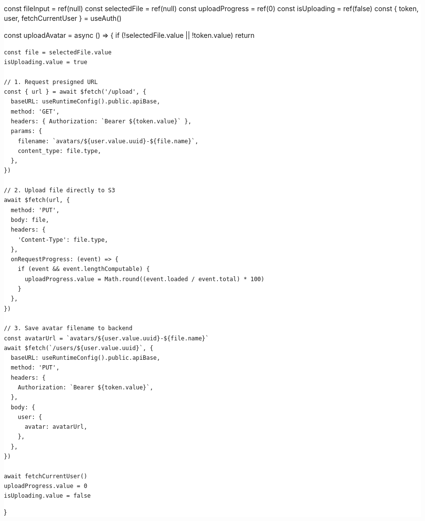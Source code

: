   const fileInput = ref(null)
  const selectedFile = ref(null)
  const uploadProgress = ref(0)
  const isUploading = ref(false)
  const { token, user, fetchCurrentUser } = useAuth()

  const uploadAvatar = async () => {
    if (!selectedFile.value || !token.value) return

    const file = selectedFile.value
    isUploading.value = true

    // 1. Request presigned URL
    const { url } = await $fetch('/upload', {
      baseURL: useRuntimeConfig().public.apiBase,
      method: 'GET',
      headers: { Authorization: `Bearer ${token.value}` },
      params: {
        filename: `avatars/${user.value.uuid}-${file.name}`,
        content_type: file.type,
      },
    })

    // 2. Upload file directly to S3
    await $fetch(url, {
      method: 'PUT',
      body: file,
      headers: {
        'Content-Type': file.type,
      },
      onRequestProgress: (event) => {
        if (event && event.lengthComputable) {
          uploadProgress.value = Math.round((event.loaded / event.total) * 100)
        }
      },
    })

    // 3. Save avatar filename to backend
    const avatarUrl = `avatars/${user.value.uuid}-${file.name}`
    await $fetch(`/users/${user.value.uuid}`, {
      baseURL: useRuntimeConfig().public.apiBase,
      method: 'PUT',
      headers: {
        Authorization: `Bearer ${token.value}`,
      },
      body: {
        user: {
          avatar: avatarUrl,
        },
      },
    })

    await fetchCurrentUser()
    uploadProgress.value = 0
    isUploading.value = false
  }
  </script>
